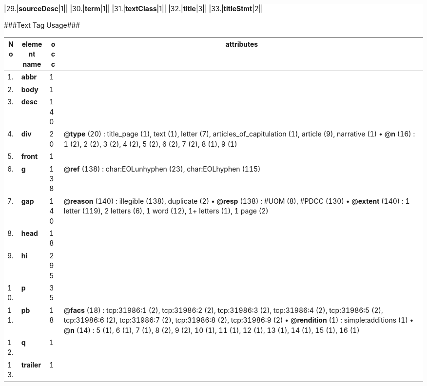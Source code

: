 |29.|__sourceDesc__|1||
|30.|__term__|1||
|31.|__textClass__|1||
|32.|__title__|3||
|33.|__titleStmt__|2||


###Text Tag Usage###

|No|element name|occ|attributes|
|---|---|---|---|
|1.|__abbr__|1||
|2.|__body__|1||
|3.|__desc__|140||
|4.|__div__|20| @__type__ (20) : title_page (1), text (1), letter (7), articles_of_capitulation (1), article (9), narrative (1)  •  @__n__ (16) : 1 (2), 2 (2), 3 (2), 4 (2), 5 (2), 6 (2), 7 (2), 8 (1), 9 (1)|
|5.|__front__|1||
|6.|__g__|138| @__ref__ (138) : char:EOLunhyphen (23), char:EOLhyphen (115)|
|7.|__gap__|140| @__reason__ (140) : illegible (138), duplicate (2)  •  @__resp__ (138) : #UOM (8), #PDCC (130)  •  @__extent__ (140) : 1 letter (119), 2 letters (6), 1 word (12), 1+ letters (1), 1 page (2)|
|8.|__head__|18||
|9.|__hi__|295||
|10.|__p__|35||
|11.|__pb__|18| @__facs__ (18) : tcp:31986:1 (2), tcp:31986:2 (2), tcp:31986:3 (2), tcp:31986:4 (2), tcp:31986:5 (2), tcp:31986:6 (2), tcp:31986:7 (2), tcp:31986:8 (2), tcp:31986:9 (2)  •  @__rendition__ (1) : simple:additions (1)  •  @__n__ (14) : 5 (1), 6 (1), 7 (1), 8 (2), 9 (2), 10 (1), 11 (1), 12 (1), 13 (1), 14 (1), 15 (1), 16 (1)|
|12.|__q__|1||
|13.|__trailer__|1||
